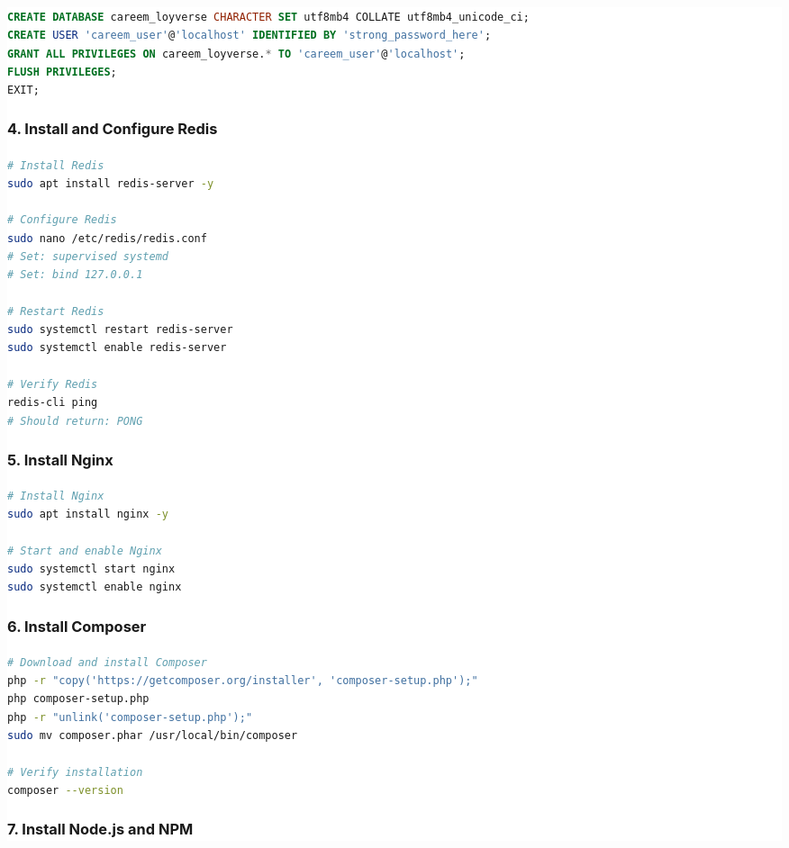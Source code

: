 ```sql
CREATE DATABASE careem_loyverse CHARACTER SET utf8mb4 COLLATE utf8mb4_unicode_ci;
CREATE USER 'careem_user'@'localhost' IDENTIFIED BY 'strong_password_here';
GRANT ALL PRIVILEGES ON careem_loyverse.* TO 'careem_user'@'localhost';
FLUSH PRIVILEGES;
EXIT;
```

### 4. Install and Configure Redis

```bash
# Install Redis
sudo apt install redis-server -y

# Configure Redis
sudo nano /etc/redis/redis.conf
# Set: supervised systemd
# Set: bind 127.0.0.1

# Restart Redis
sudo systemctl restart redis-server
sudo systemctl enable redis-server

# Verify Redis
redis-cli ping
# Should return: PONG
```

### 5. Install Nginx

```bash
# Install Nginx
sudo apt install nginx -y

# Start and enable Nginx
sudo systemctl start nginx
sudo systemctl enable nginx
```

### 6. Install Composer

```bash
# Download and install Composer
php -r "copy('https://getcomposer.org/installer', 'composer-setup.php');"
php composer-setup.php
php -r "unlink('composer-setup.php');"
sudo mv composer.phar /usr/local/bin/composer

# Verify installation
composer --version
```

### 7. Install Node.js and NPM

